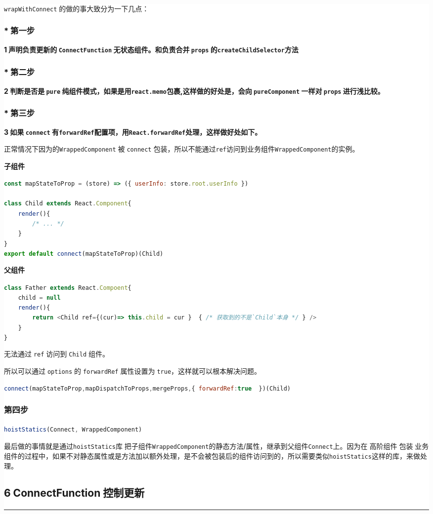 `wrapWithConnect` 的做的事大致分为一下几点：

### * 第一步

**1 声明负责更新的 `ConnectFunction` 无状态组件。和负责合并 `props` 的`createChildSelector`方法**

### * 第二步

**2 判断是否是 `pure` 纯组件模式，如果是用`react.memo`包裹,这样做的好处是，会向 `pureComponent` 一样对 `props` 进行浅比较。**

### * 第三步

**3 如果 `connect` 有`forwardRef`配置项，用`React.forwardRef`处理，这样做好处如下。**

正常情况下因为的`WrappedComponent` 被 `connect` 包装，所以不能通过`ref`访问到业务组件`WrappedComponent`的实例。

**子组件**

```js
const mapStateToProp = (store) => ({ userInfo: store.root.userInfo })

class Child extends React.Component{
    render(){
        /* ... */
    }
}
export default connect(mapStateToProp)(Child)
```

**父组件**

```js
class Father extends React.Compoent{
    child = null 
    render(){
        return <Child ref={(cur)=> this.child = cur }  { /* 获取到的不是`Child`本身 */ } />
    }
}
```

无法通过 `ref` 访问到 `Child` 组件。

所以可以通过 `options` 的 `forwardRef` 属性设置为 `true`，这样就可以根本解决问题。

```js
connect(mapStateToProp,mapDispatchToProps,mergeProps,{ forwardRef:true  })(Child)
```

### 第四步

```js
hoistStatics(Connect, WrappedComponent)
```

最后做的事情就是通过`hoistStatics`库 把子组件`WrappedComponent`的静态方法/属性，继承到父组件`Connect`上。因为在 高阶组件 包装 业务组件的过程中，如果不对静态属性或是方法加以额外处理，是不会被包装后的组件访问到的，所以需要类似`hoistStatics`这样的库，来做处理。

## 6 ConnectFunction 控制更新
---
